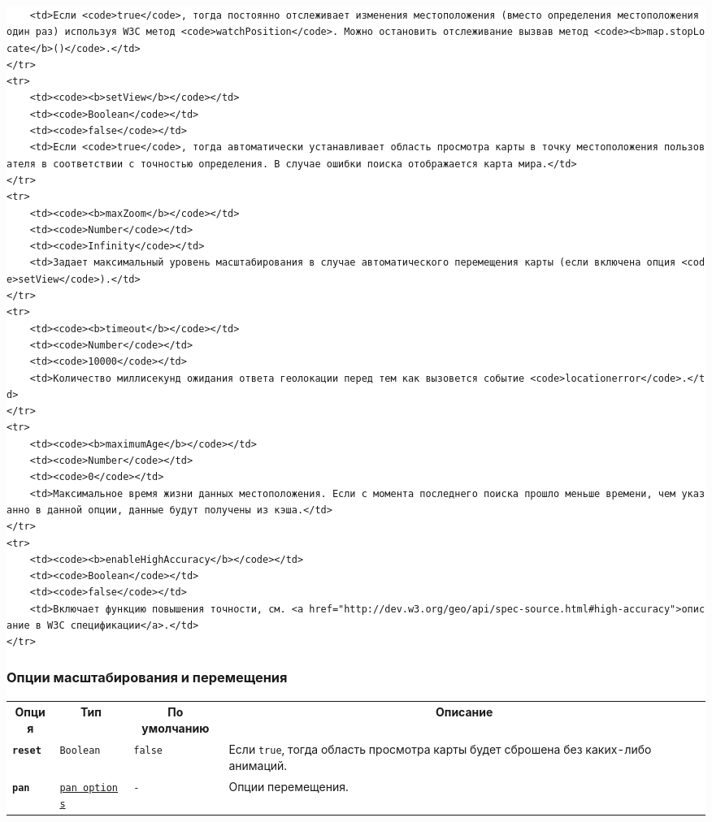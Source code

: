         <td>Если <code>true</code>, тогда постоянно отслеживает изменения местоположения (вместо определения местоположения один раз) используя W3C метод <code>watchPosition</code>. Можно остановить отслеживание вызвав метод <code><b>map.stopLocate</b>()</code>.</td>
    </tr>
    <tr>
        <td><code><b>setView</b></code></td>
        <td><code>Boolean</code></td>
        <td><code>false</code></td>
        <td>Если <code>true</code>, тогда автоматически устанавливает область просмотра карты в точку местоположения пользователя в соответствии с точностью определения. В случае ошибки поиска отображаетcя карта мира.</td>
    </tr>
    <tr>
        <td><code><b>maxZoom</b></code></td>
        <td><code>Number</code></td>
        <td><code>Infinity</code></td>
        <td>Задает максимальный уровень масштабирования в случае автоматического перемещения карты (если включена опция <code>setView</code>).</td>
    </tr>
    <tr>
        <td><code><b>timeout</b></code></td>
        <td><code>Number</code></td>
        <td><code>10000</code></td>
        <td>Количество миллисекунд ожидания ответа геолокации перед тем как вызовется событие <code>locationerror</code>.</td>
    </tr>
    <tr>
        <td><code><b>maximumAge</b></code></td>
        <td><code>Number</code></td>
        <td><code>0</code></td>
        <td>Максимальное время жизни данных местоположения. Если с момента последнего поиска прошло меньше времени, чем указанно в данной опции, данные будут получены из кэша.</td>
    </tr>
    <tr>
        <td><code><b>enableHighAccuracy</b></code></td>
        <td><code>Boolean</code></td>
        <td><code>false</code></td>
        <td>Включает функцию повышения точности, см. <a href="http://dev.w3.org/geo/api/spec-source.html#high-accuracy">описание в W3C спецификации</a>.</td>
    </tr>
</table>

<h3 id="map-zoompanoptions">Опции масштабирования и перемещения</h3>

<table data-id='map'>
    <tr>
        <th>Опция</th>
        <th>Тип</th>
        <th>По умолчанию</th>
        <th>Описание</th>
    </tr>
    <tr>
        <td><code><b>reset</b></code></td>
        <td><code>Boolean</code></td>
        <td><code><span class="literal">false</span></code></td>
        <td>Если <code>true</code>, тогда область просмотра карты будет сброшена без каких-либо анимаций.</td>
    </tr>
    <tr>
        <td><code><b>pan</b></code></td>
        <td><code><a href="#map-panoptions">pan options</a></code></td>
        <td><code>-</code></td>
        <td>Опции перемещения.</td>
    </tr>